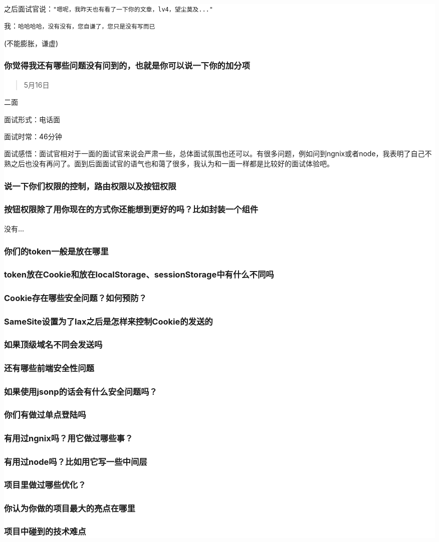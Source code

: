 之后面试官说：`"嗯呢，我昨天也有看了一下你的文章，lv4，望尘莫及..."`

我：`哈哈哈哈，没有没有，您自谦了，您只是没有写而已`

(不能膨胀，谦虚)

### 你觉得我还有哪些问题没有问到的，也就是你可以说一下你的加分项



> 5月16日

二面

面试形式：电话面

面试时常：46分钟

面试感悟：面试官相对于一面的面试官来说会严肃一些，总体面试氛围也还可以。有很多问题，例如问到ngnix或者node，我表明了自己不熟之后也没有再问了。面到后面面试官的语气也和蔼了很多，我认为和一面一样都是比较好的面试体验吧。

### 说一下你们权限的控制，路由权限以及按钮权限

### 按钮权限除了用你现在的方式你还能想到更好的吗？比如封装一个组件

没有...

### 你们的token一般是放在哪里

### token放在Cookie和放在localStorage、sessionStorage中有什么不同吗

### Cookie存在哪些安全问题？如何预防？

### SameSite设置为了lax之后是怎样来控制Cookie的发送的

### 如果顶级域名不同会发送吗

### 还有哪些前端安全性问题

### 如果使用jsonp的话会有什么安全问题吗？

### 你们有做过单点登陆吗

### 有用过ngnix吗？用它做过哪些事？

### 有用过node吗？比如用它写一些中间层

### 项目里做过哪些优化？

### 你认为你做的项目最大的亮点在哪里

### 项目中碰到的技术难点
